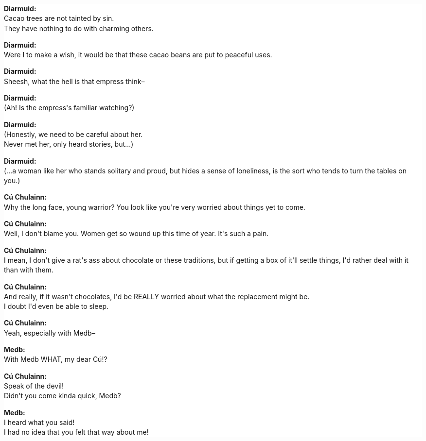    
**Diarmuid:**   
Cacao trees are not tainted by sin.  
They have nothing to do with charming others.  
  
   
**Diarmuid:**   
Were I to make a wish, it would be that these cacao beans are put to peaceful uses.  
  
   
**Diarmuid:**   
Sheesh, what the hell is that empress think&ndash;  
  
   
**Diarmuid:**   
(Ah! Is the empress's familiar watching?)  
  
   
**Diarmuid:**   
(Honestly, we need to be careful about her.  
Never met her, only heard stories, but...)  
  
   
**Diarmuid:**   
(...a woman like her who stands solitary and proud, but hides a sense of loneliness, is the sort who tends to turn the tables on you.)  
  
   
**Cú Chulainn:**   
Why the long face, young warrior? You look like you're very worried about things yet to come.  
  
   
**Cú Chulainn:**   
Well, I don't blame you. Women get so wound up this time of year. It's such a pain.  
  
   
**Cú Chulainn:**   
I mean, I don't give a rat's ass about chocolate or these traditions, but if getting a box of it'll settle things, I'd rather deal with it than with them.  
  
   
**Cú Chulainn:**   
And really, if it wasn't chocolates, I'd be REALLY worried about what the replacement might be.  
I doubt I'd even be able to sleep.  
  
   
**Cú Chulainn:**   
Yeah, especially with Medb&ndash;  
  
   
**Medb:**   
With Medb WHAT, my dear Cú!?  
  
   
**Cú Chulainn:**   
Speak of the devil!  
Didn't you come kinda quick, Medb?  
  
   
**Medb:**   
I heard what you said!  
I had no idea that you felt that way about me!  
  
   